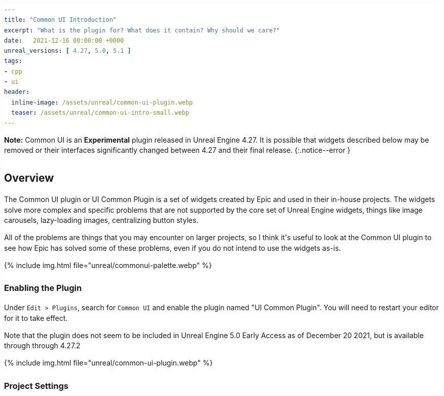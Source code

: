 ```yaml
---
title: "Common UI Introduction"
excerpt: "What is the plugin for? What does it contain? Why should we care?"
date:   2021-12-16 00:00:00 +0000
unreal_versions: [ 4.27, 5.0, 5.1 ]
tags:
- cpp
- ui
header:
  inline-image: /assets/unreal/common-ui-plugin.webp
  teaser: /assets/unreal/common-ui-intro-small.webp
---
```


**Note:** Common UI is an **Experimental** plugin released in Unreal Engine
4.27. It is possible that widgets described below may be removed or their
interfaces significantly changed between 4.27 and their final release.
{:.notice--error }

## Overview

The Common UI plugin or UI Common Plugin is a set of widgets created by Epic
and used in their in-house projects. The widgets solve more complex and
specific problems that are not supported by the core set of Unreal Engine
widgets, things like image carousels, lazy-loading images, centralizing button
styles.

All of the problems are things that you may encounter on larger projects, so
I think it's useful to look at the Common UI plugin to see how Epic has solved
some of these problems, even if you do not intend to use the widgets as-is.

{%
include img.html
file="unreal/commonui-palette.webp"
%}



### Enabling the Plugin

Under `Edit > Plugins`, search for `Common UI` and enable the plugin named "UI
Common Plugin". You will need to restart your editor for it to take effect.

Note that the plugin does not seem to be included in Unreal Engine 5.0 Early
Access as of December 20 2021, but is available through through 4.27.2

{%
include img.html
file="unreal/common-ui-plugin.webp"
%}

### Project Settings
